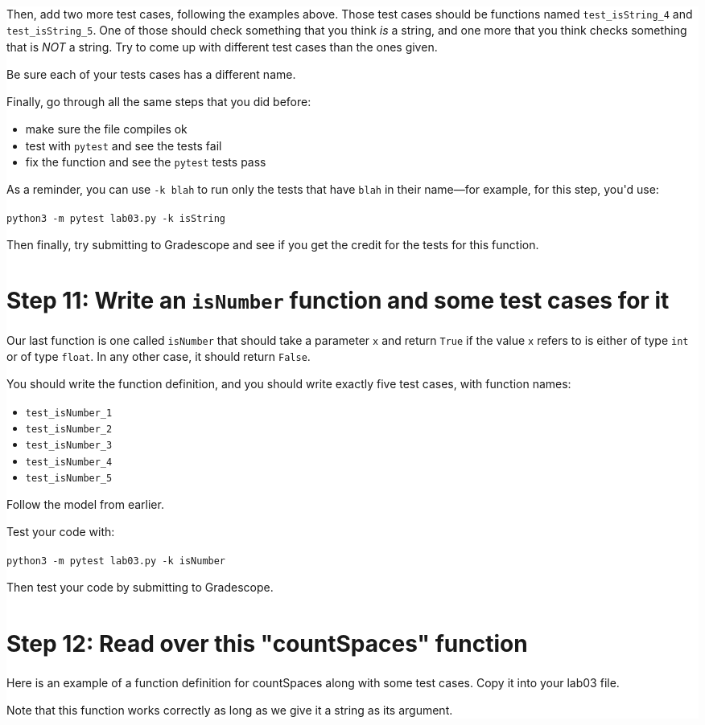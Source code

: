 Then, add two more test cases, following the examples above. Those
test cases should be functions named `test_isString_4` and
`test_isString_5`.  One of those should check something that you think
*is* a string, and one more that you think checks something that is
*NOT* a string.   Try to come up with different test cases than the ones given.

Be sure each of your tests cases has a different name.

Finally, go through all the same steps that you did before:

* make sure the file compiles ok
* test with `pytest` and see the tests fail
* fix the function and see the `pytest` tests pass

As a reminder, you can use `-k blah` to run only the tests that have `blah` in their name&mdash;for example, for this step, you'd use:

```
python3 -m pytest lab03.py -k isString
```

Then finally, try submitting to Gradescope and see if you get the credit for the tests for this function. 

# Step 11: Write an `isNumber` function and some test cases for it

Our last function is one called `isNumber` that should take a parameter `x` and return
`True` if the value `x` refers to is either of type `int` or of type `float`.  In any other case, it should return `False`.

You should write the function definition, and you should write exactly five test cases,
with function names:

* `test_isNumber_1`
* `test_isNumber_2`
* `test_isNumber_3`
* `test_isNumber_4`
* `test_isNumber_5`

Follow the model from earlier.

Test your code with:

```
python3 -m pytest lab03.py -k isNumber
```

Then test your code by submitting to Gradescope.

# Step 12: Read over this "countSpaces" function

Here is an example of a function definition for countSpaces along with some test cases.  Copy it into your lab03 file.

Note that this function works correctly as long as we give it a string as its argument.
